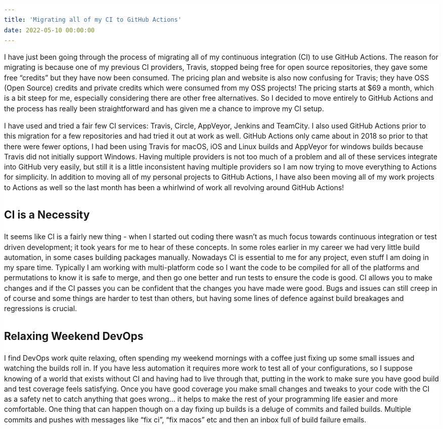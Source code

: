 ```yaml
---
title: 'Migrating all of my CI to GitHub Actions'
date: 2022-05-10 00:00:00
---
```


I have just been going through the process of migrating all of my continuous integration (CI) to use GitHub Actions. The reason for migrating is because one of my previous CI providers, Travis, stopped being free for open source repositories, they gave some free “credits” but they have now been consumed. The pricing plan and website is also now confusing for Travis; they have OSS (Open Source) credits and private credits which were consumed from my OSS projects! The pricing starts at $69 a month, which is a bit steep for me, especially considering there are other free alternatives. So I decided to move entirely to GitHub Actions and the process has really been straightforward and has given me a chance to improve my CI setup.  

I have used and tried a fair few CI services: Travis, Circle, AppVeyor, Jenkins and TeamCity. I also used GitHub Actions prior to this migration for a few repositories and had tried it out at work as well. GitHub Actions only came about in 2018 so prior to that there were fewer options, I had been using Travis for macOS, iOS and Linux builds and AppVeyor for windows builds because Travis did not initially support Windows. Having multiple providers is not too much of a problem and all of these services integrate into GitHub very easily, but still it is a little inconsistent having multiple providers so I am now trying to move everything to Actions for simplicity. In addition to moving all of my personal projects to GitHub Actions, I have also been moving all of my work projects to Actions as well so the last month has been a whirlwind of work all revolving around GitHub Actions!  

## CI is a Necessity
 
It seems like CI is a fairly new thing - when I started out coding there wasn’t as much focus towards continuous integration or test driven development; it took years for me to hear of these concepts. In some roles earlier in my career we had very little build automation, in some cases building packages manually. Nowadays CI is essential to me for any project, even stuff I am doing in my spare time. Typically I am working with multi-platform code so I want the code to be compiled for all of the platforms and permutations to know it is safe to merge, and then go one better and run tests to ensure the code is good. CI allows you to make changes and if the CI passes you can be confident that the changes you have made were good. Bugs and issues can still creep in of course and some things are harder to test than others, but having some lines of defence against build breakages and regressions is crucial.
 
## Relaxing Weekend DevOps
 
I find DevOps work quite relaxing, often spending my weekend mornings with a coffee just fixing up some small issues and watching the builds roll in. If you have less automation it requires more work to test all of your configurations, so I suppose knowing of a world that exists without CI and having had to live through that, putting in the work to make sure you have good build and test coverage feels satisfying. Once you have good coverage you make small changes and tweaks to your code with the CI as a safety net to catch anything that goes wrong... it helps to make the rest of your programming life easier and more comfortable. One thing that can happen though on a day fixing up builds is a deluge of commits and failed builds. Multiple commits and pushes with messages like “fix ci”, “fix macos” etc and then an inbox full of build failure emails.  
